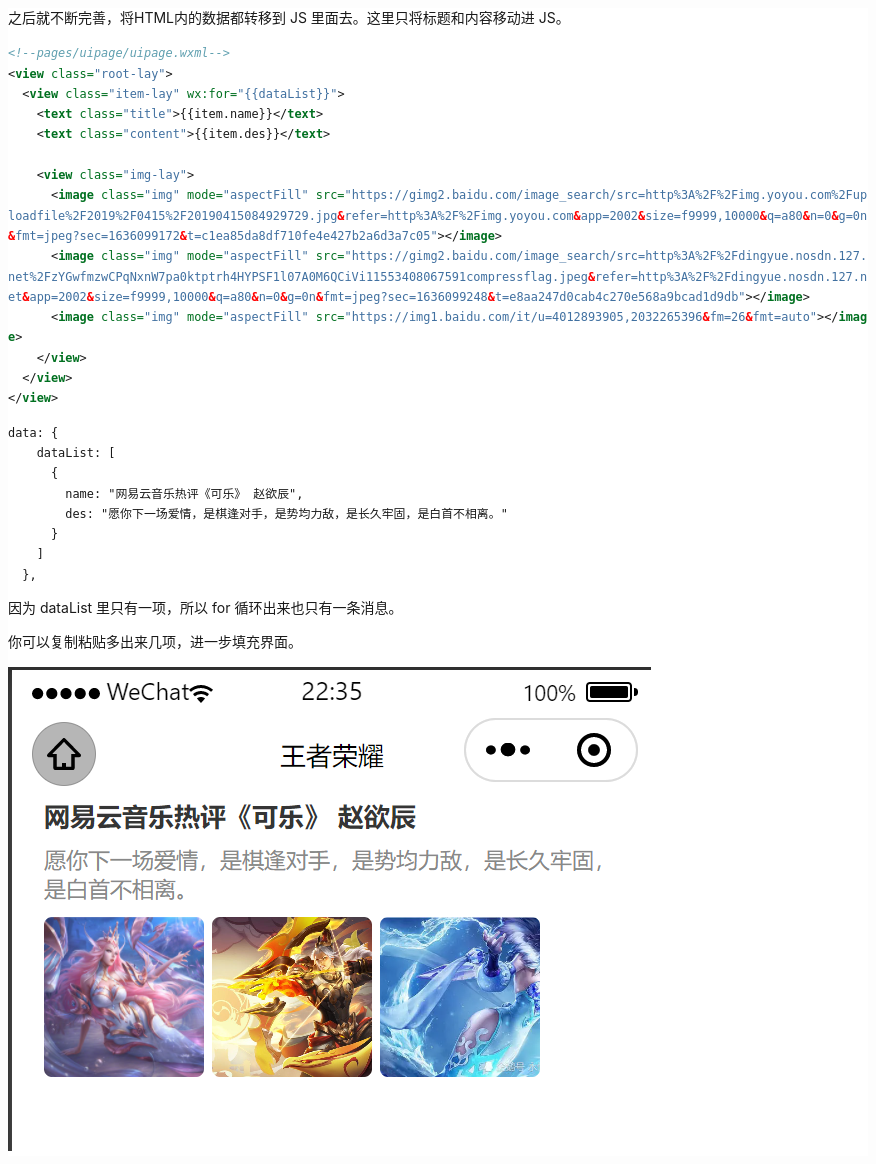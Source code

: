 之后就不断完善，将HTML内的数据都转移到 JS 里面去。这里只将标题和内容移动进 JS。

```xml
<!--pages/uipage/uipage.wxml-->
<view class="root-lay">
  <view class="item-lay" wx:for="{{dataList}}">
    <text class="title">{{item.name}}</text>
    <text class="content">{{item.des}}</text>

    <view class="img-lay">
      <image class="img" mode="aspectFill" src="https://gimg2.baidu.com/image_search/src=http%3A%2F%2Fimg.yoyou.com%2Fuploadfile%2F2019%2F0415%2F20190415084929729.jpg&refer=http%3A%2F%2Fimg.yoyou.com&app=2002&size=f9999,10000&q=a80&n=0&g=0n&fmt=jpeg?sec=1636099172&t=c1ea85da8df710fe4e427b2a6d3a7c05"></image>
      <image class="img" mode="aspectFill" src="https://gimg2.baidu.com/image_search/src=http%3A%2F%2Fdingyue.nosdn.127.net%2FzYGwfmzwCPqNxnW7pa0ktptrh4HYPSF1l07A0M6QCiVi11553408067591compressflag.jpeg&refer=http%3A%2F%2Fdingyue.nosdn.127.net&app=2002&size=f9999,10000&q=a80&n=0&g=0n&fmt=jpeg?sec=1636099248&t=e8aa247d0cab4c270e568a9bcad1d9db"></image>
      <image class="img" mode="aspectFill" src="https://img1.baidu.com/it/u=4012893905,2032265396&fm=26&fmt=auto"></image>
    </view>
  </view>
</view>
```

```asciidoc
data: {
    dataList: [
      {
        name: "网易云音乐热评《可乐》 赵欲辰",
        des: "愿你下一场爱情，是棋逢对手，是势均力敌，是长久牢固，是白首不相离。"
      }
    ]
  },
```

因为 dataList 里只有一项，所以 for 循环出来也只有一条消息。

你可以复制粘贴多出来几项，进一步填充界面。

![7-8](img/WeChat_Mini_Program/7/7-8.png)
